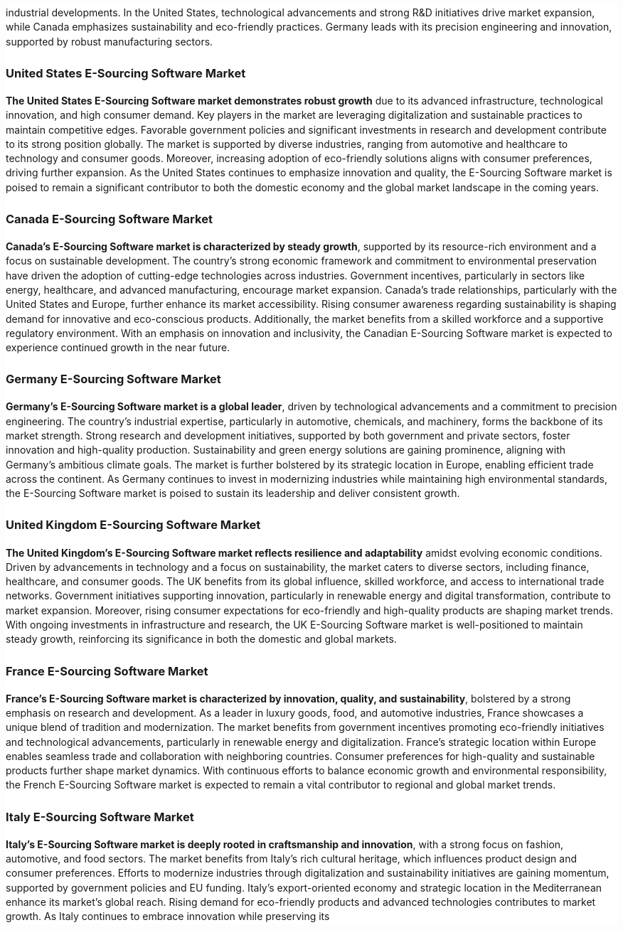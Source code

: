 industrial developments. In the United States, technological advancements and strong R&amp;D initiatives drive market expansion, while Canada emphasizes sustainability and eco-friendly practices. Germany leads with its precision engineering and innovation, supported by robust manufacturing sectors.</span></em></p></blockquote><h3><strong>United States E-Sourcing Software Market</strong></h3><p><strong>The United States E-Sourcing Software market demonstrates robust growth</strong> due to its advanced infrastructure, technological innovation, and high consumer demand. Key players in the market are leveraging digitalization and sustainable practices to maintain competitive edges. Favorable government policies and significant investments in research and development contribute to its strong position globally. The market is supported by diverse industries, ranging from automotive and healthcare to technology and consumer goods. Moreover, increasing adoption of eco-friendly solutions aligns with consumer preferences, driving further expansion. As the United States continues to emphasize innovation and quality, the E-Sourcing Software market is poised to remain a significant contributor to both the domestic economy and the global market landscape in the coming years.</p><h3><strong>Canada E-Sourcing Software Market</strong></h3><p><strong>Canada&rsquo;s E-Sourcing Software market is characterized by steady growth</strong>, supported by its resource-rich environment and a focus on sustainable development. The country&rsquo;s strong economic framework and commitment to environmental preservation have driven the adoption of cutting-edge technologies across industries. Government incentives, particularly in sectors like energy, healthcare, and advanced manufacturing, encourage market expansion. Canada&rsquo;s trade relationships, particularly with the United States and Europe, further enhance its market accessibility. Rising consumer awareness regarding sustainability is shaping demand for innovative and eco-conscious products. Additionally, the market benefits from a skilled workforce and a supportive regulatory environment. With an emphasis on innovation and inclusivity, the Canadian E-Sourcing Software market is expected to experience continued growth in the near future.</p><h3><strong>Germany E-Sourcing Software Market</strong></h3><p><strong>Germany&rsquo;s E-Sourcing Software market is a global leader</strong>, driven by technological advancements and a commitment to precision engineering. The country&rsquo;s industrial expertise, particularly in automotive, chemicals, and machinery, forms the backbone of its market strength. Strong research and development initiatives, supported by both government and private sectors, foster innovation and high-quality production. Sustainability and green energy solutions are gaining prominence, aligning with Germany&rsquo;s ambitious climate goals. The market is further bolstered by its strategic location in Europe, enabling efficient trade across the continent. As Germany continues to invest in modernizing industries while maintaining high environmental standards, the E-Sourcing Software market is poised to sustain its leadership and deliver consistent growth.</p><h3><strong>United Kingdom E-Sourcing Software Market</strong></h3><p><strong>The United Kingdom&rsquo;s E-Sourcing Software market reflects resilience and adaptability</strong> amidst evolving economic conditions. Driven by advancements in technology and a focus on sustainability, the market caters to diverse sectors, including finance, healthcare, and consumer goods. The UK benefits from its global influence, skilled workforce, and access to international trade networks. Government initiatives supporting innovation, particularly in renewable energy and digital transformation, contribute to market expansion. Moreover, rising consumer expectations for eco-friendly and high-quality products are shaping market trends. With ongoing investments in infrastructure and research, the UK E-Sourcing Software market is well-positioned to maintain steady growth, reinforcing its significance in both the domestic and global markets.</p><h3><strong>France E-Sourcing Software Market</strong></h3><p><strong>France&rsquo;s E-Sourcing Software market is characterized by innovation, quality, and sustainability</strong>, bolstered by a strong emphasis on research and development. As a leader in luxury goods, food, and automotive industries, France showcases a unique blend of tradition and modernization. The market benefits from government incentives promoting eco-friendly initiatives and technological advancements, particularly in renewable energy and digitalization. France&rsquo;s strategic location within Europe enables seamless trade and collaboration with neighboring countries. Consumer preferences for high-quality and sustainable products further shape market dynamics. With continuous efforts to balance economic growth and environmental responsibility, the French E-Sourcing Software market is expected to remain a vital contributor to regional and global market trends.</p><h3><strong>Italy E-Sourcing Software Market</strong></h3><p><strong>Italy&rsquo;s E-Sourcing Software market is deeply rooted in craftsmanship and innovation</strong>, with a strong focus on fashion, automotive, and food sectors. The market benefits from Italy&rsquo;s rich cultural heritage, which influences product design and consumer preferences. Efforts to modernize industries through digitalization and sustainability initiatives are gaining momentum, supported by government policies and EU funding. Italy&rsquo;s export-oriented economy and strategic location in the Mediterranean enhance its market&rsquo;s global reach. Rising demand for eco-friendly products and advanced technologies contributes to market growth. As Italy continues to embrace innovation while preserving its